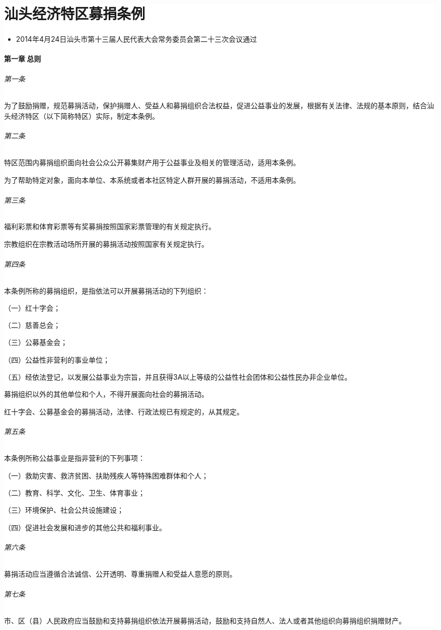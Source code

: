 # 汕头经济特区募捐条例

- 2014年4月24日汕头市第十三届人民代表大会常务委员会第二十三次会议通过



#### 第一章 总则

###### 第一条

为了鼓励捐赠，规范募捐活动，保护捐赠人、受益人和募捐组织合法权益，促进公益事业的发展，根据有关法律、法规的基本原则，结合汕头经济特区（以下简称特区）实际，制定本条例。

###### 第二条

特区范围内募捐组织面向社会公众公开募集财产用于公益事业及相关的管理活动，适用本条例。

为了帮助特定对象，面向本单位、本系统或者本社区特定人群开展的募捐活动，不适用本条例。

###### 第三条

福利彩票和体育彩票等有奖募捐按照国家彩票管理的有关规定执行。

宗教组织在宗教活动场所开展的募捐活动按照国家有关规定执行。

###### 第四条

本条例所称的募捐组织，是指依法可以开展募捐活动的下列组织：

（一）红十字会；

（二）慈善总会；

（三）公募基金会；

（四）公益性非营利的事业单位；

（五）经依法登记，以发展公益事业为宗旨，并且获得3A以上等级的公益性社会团体和公益性民办非企业单位。

募捐组织以外的其他单位和个人，不得开展面向社会的募捐活动。

红十字会、公募基金会的募捐活动，法律、行政法规已有规定的，从其规定。

###### 第五条

本条例所称公益事业是指非营利的下列事项：

（一）救助灾害、救济贫困、扶助残疾人等特殊困难群体和个人；

（二）教育、科学、文化、卫生、体育事业；

（三）环境保护、社会公共设施建设；

（四）促进社会发展和进步的其他公共和福利事业。

###### 第六条

募捐活动应当遵循合法诚信、公开透明、尊重捐赠人和受益人意愿的原则。

###### 第七条

市、区（县）人民政府应当鼓励和支持募捐组织依法开展募捐活动，鼓励和支持自然人、法人或者其他组织向募捐组织捐赠财产。

